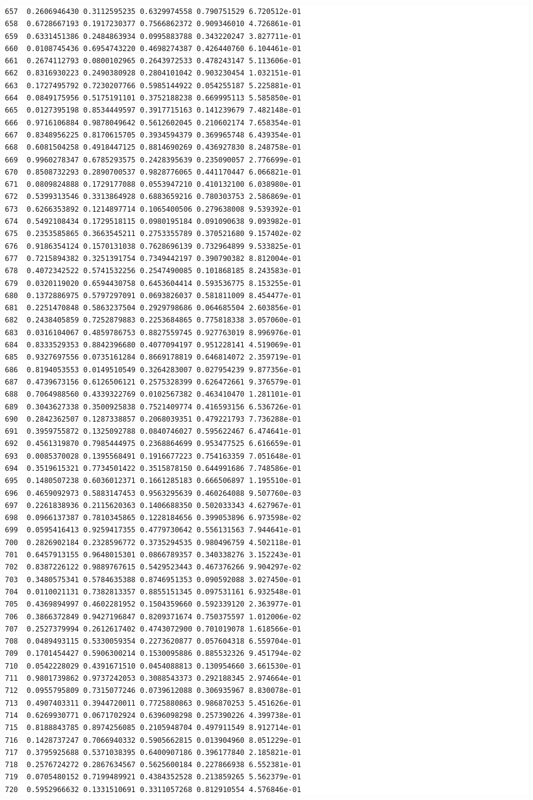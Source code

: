     657  0.2606946430 0.3112595235 0.6329974558 0.790751529 6.720512e-01
    658  0.6728667193 0.1917230377 0.7566862372 0.909346010 4.726861e-01
    659  0.6331451386 0.2484863934 0.0995883788 0.343220247 3.827711e-01
    660  0.0108745436 0.6954743220 0.4698274387 0.426440760 6.104461e-01
    661  0.2674112793 0.0800102965 0.2643972533 0.478243147 5.113606e-01
    662  0.8316930223 0.2490380928 0.2804101042 0.903230454 1.032151e-01
    663  0.1727495792 0.7230207766 0.5985144922 0.054255187 5.225881e-01
    664  0.0849175956 0.5175191101 0.3752188238 0.669995113 5.585850e-01
    665  0.0127395198 0.8534449597 0.3917715163 0.141239679 7.482148e-01
    666  0.9716106884 0.9878049642 0.5612602045 0.210602174 7.658354e-01
    667  0.8348956225 0.8170615705 0.3934594379 0.369965748 6.439354e-01
    668  0.6081504258 0.4918447125 0.8814690269 0.436927830 8.248758e-01
    669  0.9960278347 0.6785293575 0.2428395639 0.235090057 2.776699e-01
    670  0.8508732293 0.2890700537 0.9828776065 0.441170447 6.066821e-01
    671  0.0809824888 0.1729177088 0.0553947210 0.410132100 6.038980e-01
    672  0.5399313546 0.3313864928 0.6883659216 0.780303753 2.586869e-01
    673  0.6266353892 0.1214897714 0.1065400506 0.279638008 9.539392e-01
    674  0.5492108434 0.1729518115 0.0980195184 0.091090638 9.093982e-01
    675  0.2353585865 0.3663545211 0.2753355789 0.370521680 9.157402e-02
    676  0.9186354124 0.1570131038 0.7628696139 0.732964899 9.533825e-01
    677  0.7215894382 0.3251391754 0.7349442197 0.390790382 8.812004e-01
    678  0.4072342522 0.5741532256 0.2547490085 0.101868185 8.243583e-01
    679  0.0320119020 0.6594430758 0.6453604414 0.593536775 8.153255e-01
    680  0.1372886975 0.5797297091 0.0693826037 0.581811009 8.454477e-01
    681  0.2251470848 0.5863237504 0.2929798686 0.064685504 2.603856e-01
    682  0.2438405859 0.7252879883 0.2253684865 0.775818338 3.057060e-01
    683  0.0316104067 0.4859786753 0.8827559745 0.927763019 8.996976e-01
    684  0.8333529353 0.8842396680 0.4077094197 0.951228141 4.519069e-01
    685  0.9327697556 0.0735161284 0.8669178819 0.646814072 2.359719e-01
    686  0.8194053553 0.0149510549 0.3264283007 0.027954239 9.877356e-01
    687  0.4739673156 0.6126506121 0.2575328399 0.626472661 9.376579e-01
    688  0.7064988560 0.4339322769 0.0102567382 0.463410470 1.281101e-01
    689  0.3043627338 0.3500925838 0.7521409774 0.416593156 6.536726e-01
    690  0.2842362507 0.1287338857 0.2068039351 0.479221793 7.736288e-01
    691  0.3959755872 0.1325092788 0.0840746027 0.595622467 6.474641e-01
    692  0.4561319870 0.7985444975 0.2368864699 0.953477525 6.616659e-01
    693  0.0085370028 0.1395568491 0.1916677223 0.754163359 7.051648e-01
    694  0.3519615321 0.7734501422 0.3515878150 0.644991686 7.748586e-01
    695  0.1480507238 0.6036012371 0.1661285183 0.666506897 1.195510e-01
    696  0.4659092973 0.5883147453 0.9563295639 0.460264088 9.507760e-03
    697  0.2261838936 0.2115620363 0.1406688350 0.502033343 4.627967e-01
    698  0.0966137387 0.7810345865 0.1228184656 0.399053896 6.973598e-02
    699  0.0595416413 0.9259417355 0.4779730642 0.556131563 7.944641e-01
    700  0.2826902184 0.2328596772 0.3735294535 0.980496759 4.502118e-01
    701  0.6457913155 0.9648015301 0.0866789357 0.340338276 3.152243e-01
    702  0.8387226122 0.9889767615 0.5429523443 0.467376266 9.904297e-02
    703  0.3480575341 0.5784635388 0.8746951353 0.090592088 3.027450e-01
    704  0.0110021131 0.7382813357 0.8855151345 0.097531161 6.932548e-01
    705  0.4369894997 0.4602281952 0.1504359660 0.592339120 2.363977e-01
    706  0.3866372849 0.9427196847 0.8209371674 0.750375597 1.012006e-02
    707  0.2527379994 0.2612617402 0.4743072900 0.701019078 1.618566e-01
    708  0.0489493115 0.5330059354 0.2273620877 0.057604318 6.559704e-01
    709  0.1701454427 0.5906300214 0.1530095886 0.885532326 9.451794e-02
    710  0.0542228029 0.4391671510 0.0454088813 0.130954660 3.661530e-01
    711  0.9801739862 0.9737242053 0.3088543373 0.292188345 2.974664e-01
    712  0.0955795809 0.7315077246 0.0739612088 0.306935967 8.830078e-01
    713  0.4907403311 0.3944720011 0.7725880863 0.986870253 5.451626e-01
    714  0.6269930771 0.0671702924 0.6396098298 0.257390226 4.399738e-01
    715  0.8188843785 0.8974256085 0.2105948704 0.497911549 8.912714e-01
    716  0.1428737247 0.7066940332 0.5905662815 0.013904960 8.051229e-01
    717  0.3795925688 0.5371038395 0.6400907186 0.396177840 2.185821e-01
    718  0.2576724272 0.2867634567 0.5625600184 0.227866938 6.552381e-01
    719  0.0705480152 0.7199489921 0.4384352528 0.213859265 5.562379e-01
    720  0.5952966632 0.1331510691 0.3311057268 0.812910554 4.576846e-01